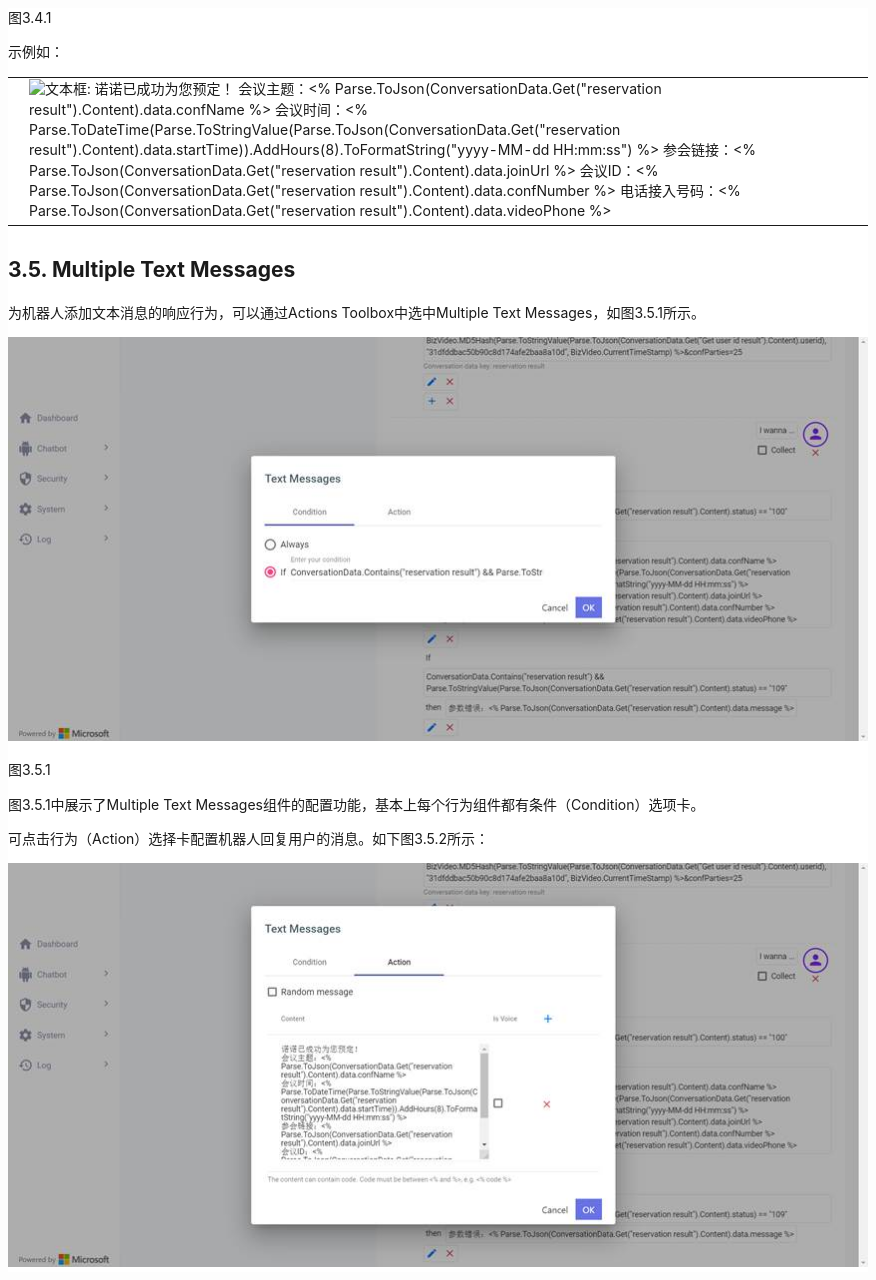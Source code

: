图3.4.1

示例如：  

|      |                                                              |
| ---- | ------------------------------------------------------------ |
|      | ![文本框: 诺诺已成功为您预定！ 会议主题：<% Parse.ToJson(ConversationData.Get("reservation result").Content).data.confName %> 会议时间：<% Parse.ToDateTime(Parse.ToStringValue(Parse.ToJson(ConversationData.Get("reservation result").Content).data.startTime)).AddHours(8).ToFormatString("yyyy-MM-dd HH:mm:ss") %> 参会链接：<% Parse.ToJson(ConversationData.Get("reservation result").Content).data.joinUrl %> 会议ID：<% Parse.ToJson(ConversationData.Get("reservation result").Content).data.confNumber %> 电话接入号码：<% Parse.ToJson(ConversationData.Get("reservation result").Content).data.videoPhone %> ](../img/chat-bot/clip_image054.png) |





## 3.5.          Multiple Text Messages

为机器人添加文本消息的响应行为，可以通过Actions Toolbox中选中Multiple Text Messages，如图3.5.1所示。

![img](../img/chat-bot/clip_image056.jpg)

图3.5.1

图3.5.1中展示了Multiple Text Messages组件的配置功能，基本上每个行为组件都有条件（Condition）选项卡。

可点击行为（Action）选择卡配置机器人回复用户的消息。如下图3.5.2所示：

![img](../img/chat-bot/clip_image058.jpg)
